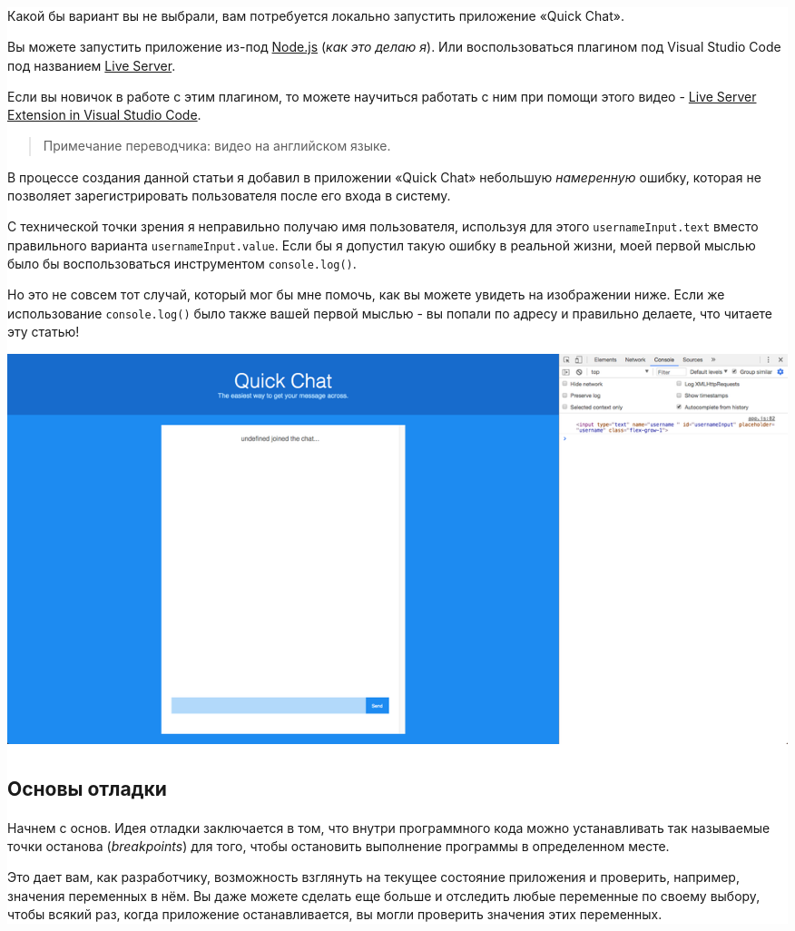 Какой бы вариант вы не выбрали, вам потребуется локально запустить приложение «Quick Chat».

Вы можете запустить приложение из-под [Node.js](https://nodejs.org/en/) (_как это делаю я_). Или воспользоваться плагином под Visual Studio Code под названием [Live Server](https://marketplace.visualstudio.com/items?itemName=ritwickdey.LiveServer).

Если вы новичок в работе с этим плагином, то можете научиться работать с ним при помощи этого видео - [Live Server Extension in Visual Studio Code](https://www.youtube.com/watch?v=WzE0yqwbdgU).

> Примечание переводчика: видео на английском языке.

В процессе создания данной статьи я добавил в приложении «Quick Chat» небольшую _намеренную_ ошибку, которая не позволяет зарегистрировать пользователя после его входа в систему.

С технической точки зрения я неправильно получаю имя пользователя, используя для этого `usernameInput.text` вместо правильного варианта `usernameInput.value`. Если бы я допустил такую ошибку в реальной жизни, моей первой мыслью было бы воспользоваться инструментом `console.log()`.

Но это не совсем тот случай, который мог бы мне помочь, как вы можете увидеть на изображении ниже. Если же использование `console.log()` было также вашей первой мыслью - вы попали по адресу и правильно делаете, что читаете эту статью!

![Debbuging Console](images/debbuging_console.webp)

## Основы отладки

Начнем с основ. Идея отладки заключается в том, что внутри программного кода можно устанавливать так называемые точки останова (_breakpoints_) для того, чтобы остановить выполнение программы в определенном месте.

Это дает вам, как разработчику, возможность взглянуть на текущее состояние приложения и проверить, например, значения переменных в нём. Вы даже можете сделать еще больше и отследить любые переменные по своему выбору, чтобы всякий раз, когда приложение останавливается, вы могли проверить значения этих переменных.
